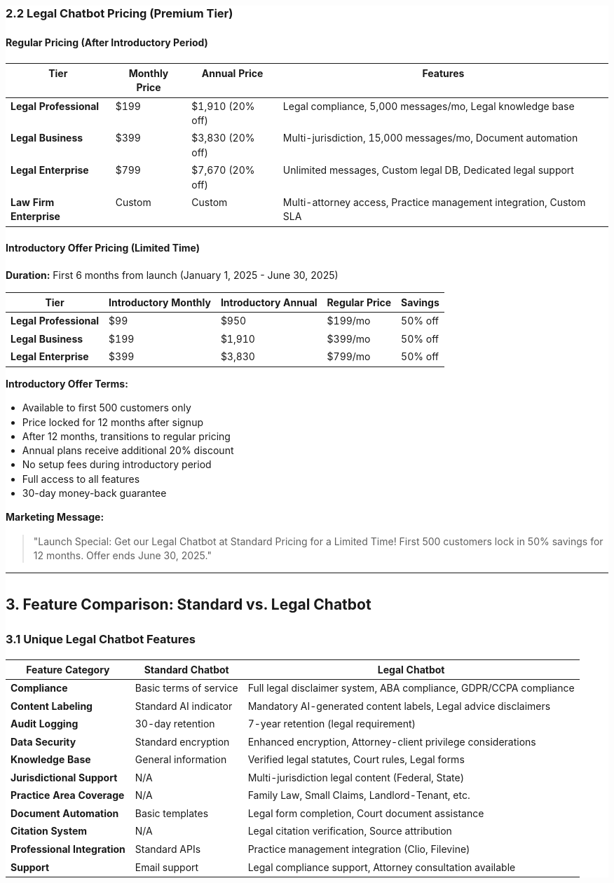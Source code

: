 ### 2.2 Legal Chatbot Pricing (Premium Tier)

#### Regular Pricing (After Introductory Period)

| Tier | Monthly Price | Annual Price | Features |
|------|---------------|--------------|----------|
| **Legal Professional** | $199 | $1,910 (20% off) | Legal compliance, 5,000 messages/mo, Legal knowledge base |
| **Legal Business** | $399 | $3,830 (20% off) | Multi-jurisdiction, 15,000 messages/mo, Document automation |
| **Legal Enterprise** | $799 | $7,670 (20% off) | Unlimited messages, Custom legal DB, Dedicated legal support |
| **Law Firm Enterprise** | Custom | Custom | Multi-attorney access, Practice management integration, Custom SLA |

#### Introductory Offer Pricing (Limited Time)

**Duration:** First 6 months from launch (January 1, 2025 - June 30, 2025)

| Tier | Introductory Monthly | Introductory Annual | Regular Price | Savings |
|------|---------------------|---------------------|---------------|---------|
| **Legal Professional** | $99 | $950 | $199/mo | 50% off |
| **Legal Business** | $199 | $1,910 | $399/mo | 50% off |
| **Legal Enterprise** | $399 | $3,830 | $799/mo | 50% off |

**Introductory Offer Terms:**
- Available to first 500 customers only
- Price locked for 12 months after signup
- After 12 months, transitions to regular pricing
- Annual plans receive additional 20% discount
- No setup fees during introductory period
- Full access to all features
- 30-day money-back guarantee

**Marketing Message:**
> "Launch Special: Get our Legal Chatbot at Standard Pricing for a Limited Time! First 500 customers lock in 50% savings for 12 months. Offer ends June 30, 2025."

---

## 3. Feature Comparison: Standard vs. Legal Chatbot

### 3.1 Unique Legal Chatbot Features

| Feature Category | Standard Chatbot | Legal Chatbot |
|------------------|------------------|---------------|
| **Compliance** | Basic terms of service | Full legal disclaimer system, ABA compliance, GDPR/CCPA compliance |
| **Content Labeling** | Standard AI indicator | Mandatory AI-generated content labels, Legal advice disclaimers |
| **Audit Logging** | 30-day retention | 7-year retention (legal requirement) |
| **Data Security** | Standard encryption | Enhanced encryption, Attorney-client privilege considerations |
| **Knowledge Base** | General information | Verified legal statutes, Court rules, Legal forms |
| **Jurisdictional Support** | N/A | Multi-jurisdiction legal content (Federal, State) |
| **Practice Area Coverage** | N/A | Family Law, Small Claims, Landlord-Tenant, etc. |
| **Document Automation** | Basic templates | Legal form completion, Court document assistance |
| **Citation System** | N/A | Legal citation verification, Source attribution |
| **Professional Integration** | Standard APIs | Practice management integration (Clio, Filevine) |
| **Support** | Email support | Legal compliance support, Attorney consultation available |